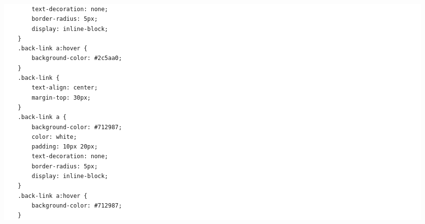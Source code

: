             text-decoration: none;
            border-radius: 5px;
            display: inline-block;
        }
        .back-link a:hover {
            background-color: #2c5aa0;
        }
        .back-link {
            text-align: center;
            margin-top: 30px;
        }
        .back-link a {
            background-color: #712987;
            color: white;
            padding: 10px 20px;
            text-decoration: none;
            border-radius: 5px;
            display: inline-block;
        }
        .back-link a:hover {
            background-color: #712987;
        }
